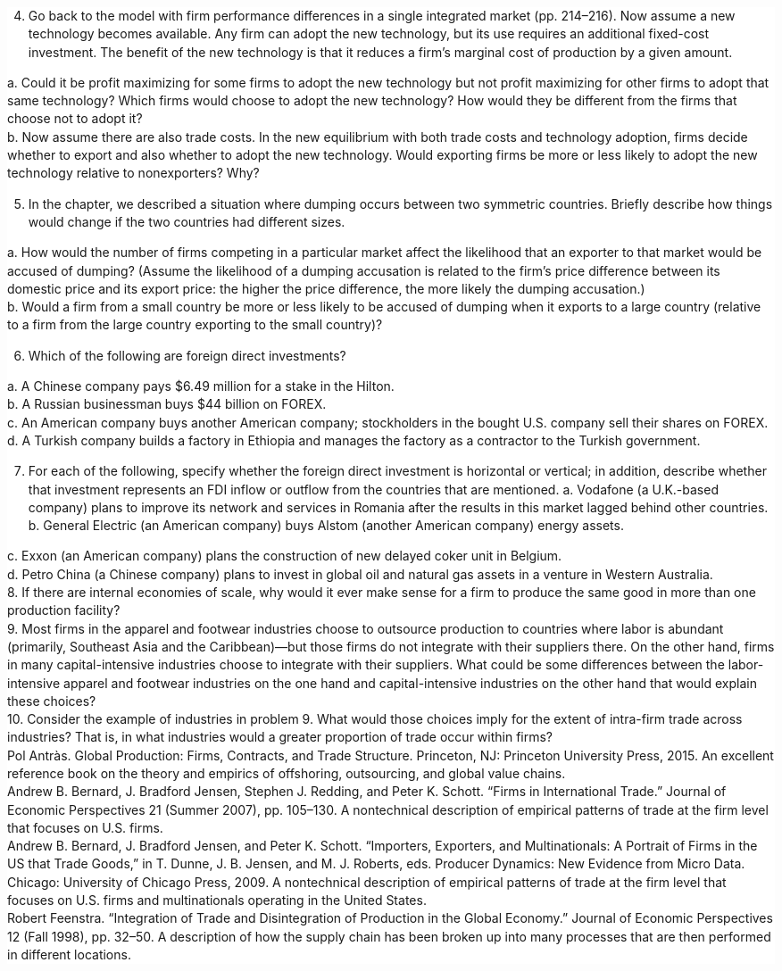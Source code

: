 4.	 Go back to the model with firm performance differences in a single integrated market (pp. 214–216). Now assume a new technology becomes available. Any firm can adopt the new technology, but its use requires an additional fixed-cost investment. The benefit of the new technology is that it reduces a firm’s marginal cost of production by a given amount.  

a.	 Could it be profit maximizing for some firms to adopt the new technology but not profit maximizing for other firms to adopt that same technology? Which firms would choose to adopt the new technology? How would they be different from the firms that choose not to adopt it?   
b.	 Now assume there are also trade costs. In the new equilibrium with both trade costs and technology adoption, firms decide whether to export and also whether to adopt the new technology. Would exporting firms be more or less likely to adopt the new technology relative to nonexporters? Why?  

5.	 In the chapter, we described a situation where dumping occurs between two symmetric countries. Briefly describe how things would change if the two countries had different sizes.  

a.	 How would the number of firms competing in a particular market affect the likelihood that an exporter to that market would be accused of dumping? (Assume the likelihood of a dumping accusation is related to the firm’s price difference between its domestic price and its export price: the higher the price difference, the more likely the dumping accusation.)   
b.	 Would a firm from a small country be more or less likely to be accused of dumping when it exports to a large country (relative to a firm from the large country exporting to the small country)?  

6.	 Which of the following are foreign direct investments?  

a.	 A Chinese company pays $\$6.49$ million for a stake in the Hilton.   
b.	 A Russian businessman buys $\$44$ billion on FOREX.   
c.	 An American company buys another American company; stockholders in the bought U.S. company sell their shares on FOREX.   
d.	 A Turkish company builds a factory in Ethiopia and manages the factory as a contractor to the Turkish government.  

7.	 For each of the following, specify whether the foreign direct investment is horizontal or vertical; in addition, describe whether that investment represents an FDI inflow or outflow from the countries that are mentioned. a.	 Vodafone (a U.K.-based company) plans to improve its network and services in Romania after the results in this market lagged behind other countries. b.	 General Electric (an American company) buys Alstom (another American company) energy assets.  

c.	 Exxon (an American company) plans the construction of new delayed coker unit in Belgium.   
d.	 Petro China (a Chinese company) plans to invest in global oil and natural gas assets in a venture in Western Australia.   
8.	 If there are internal economies of scale, why would it ever make sense for a firm to produce the same good in more than one production facility?   
9.	 Most firms in the apparel and footwear industries choose to outsource production to countries where labor is abundant (primarily, Southeast Asia and the Caribbean)—but those firms do not integrate with their suppliers there. On the other hand, firms in many capital-intensive industries choose to integrate with their suppliers. What could be some differences between the labor-intensive apparel and footwear industries on the one hand and capital-intensive industries on the other hand that would explain these choices?   
10.	 Consider the example of industries in problem 9. What would those choices imply for the extent of intra-firm trade across industries? That is, in what industries would a greater proportion of trade occur within firms?   
Pol Antràs. Global Production: Firms, Contracts, and Trade Structure. Princeton, NJ: Princeton University Press, 2015. An excellent reference book on the theory and empirics of offshoring, outsourcing, and global value chains.   
Andrew B. Bernard, J. Bradford Jensen, Stephen J. Redding, and Peter K. Schott. “Firms in International Trade.” Journal of Economic Perspectives 21 (Summer 2007), pp. 105–130. A nontechnical description of empirical patterns of trade at the firm level that focuses on U.S. firms.   
Andrew B. Bernard, J. Bradford Jensen, and Peter K. Schott. “Importers, Exporters, and Multinationals: A Portrait of Firms in the US that Trade Goods,” in T. Dunne, J. B. Jensen, and M. J. Roberts, eds. Producer Dynamics: New Evidence from Micro Data. Chicago: University of Chicago Press, 2009. A nontechnical description of empirical patterns of trade at the firm level that focuses on U.S. firms and multinationals operating in the United States.   
Robert Feenstra. “Integration of Trade and Disintegration of Production in the Global Economy.” Journal of Economic Perspectives 12 (Fall 1998), pp. 32–50. A description of how the supply chain has been broken up into many processes that are then performed in different locations.   